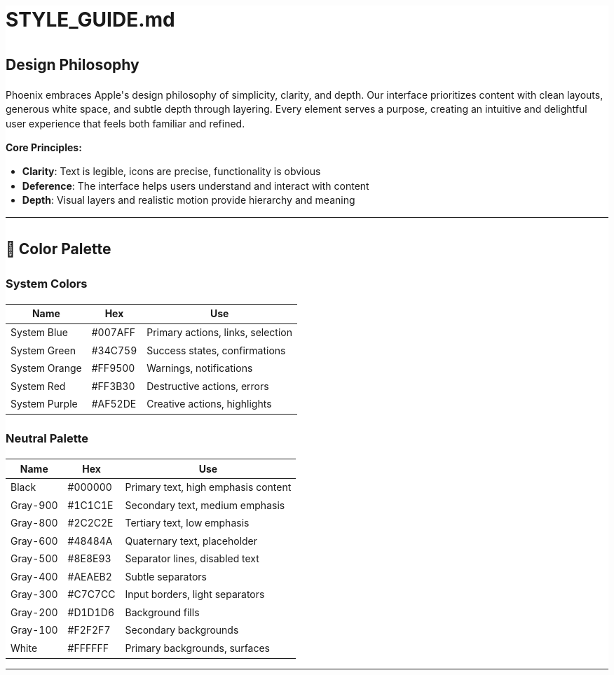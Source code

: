 # STYLE_GUIDE.md

## Design Philosophy

Phoenix embraces Apple's design philosophy of simplicity, clarity, and depth. Our interface prioritizes content with clean layouts, generous white space, and subtle depth through layering. Every element serves a purpose, creating an intuitive and delightful user experience that feels both familiar and refined.

**Core Principles:**
- **Clarity**: Text is legible, icons are precise, functionality is obvious
- **Deference**: The interface helps users understand and interact with content
- **Depth**: Visual layers and realistic motion provide hierarchy and meaning

---

## 🎨 Color Palette

### System Colors
| Name          | Hex       | Use                                    |
|---------------|-----------|----------------------------------------|
| System Blue   | #007AFF   | Primary actions, links, selection      |
| System Green  | #34C759   | Success states, confirmations          |
| System Orange | #FF9500   | Warnings, notifications                |
| System Red    | #FF3B30   | Destructive actions, errors            |
| System Purple | #AF52DE   | Creative actions, highlights           |

### Neutral Palette
| Name          | Hex       | Use                                    |
|---------------|-----------|----------------------------------------|
| Black         | #000000   | Primary text, high emphasis content   |
| Gray-900      | #1C1C1E   | Secondary text, medium emphasis        |
| Gray-800      | #2C2C2E   | Tertiary text, low emphasis           |
| Gray-600      | #48484A   | Quaternary text, placeholder           |
| Gray-500      | #8E8E93   | Separator lines, disabled text         |
| Gray-400      | #AEAEB2   | Subtle separators                      |
| Gray-300      | #C7C7CC   | Input borders, light separators        |
| Gray-200      | #D1D1D6   | Background fills                       |
| Gray-100      | #F2F2F7   | Secondary backgrounds                  |
| White         | #FFFFFF   | Primary backgrounds, surfaces          |

---